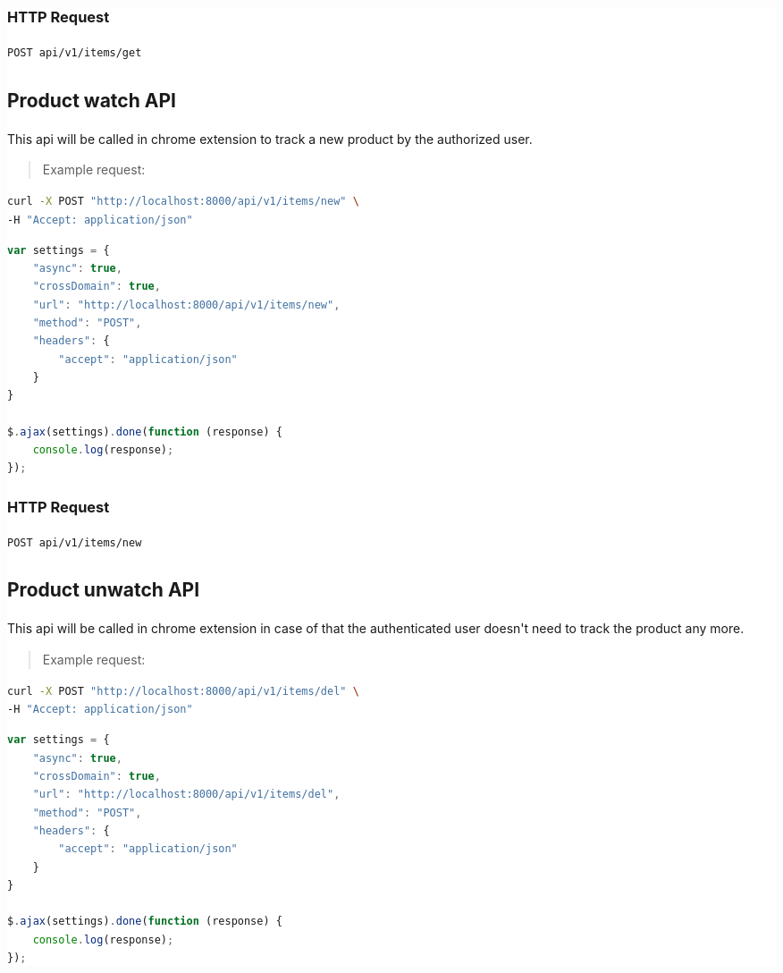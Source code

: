 
### HTTP Request
`POST api/v1/items/get`





## Product watch API
This api will be called in chrome extension to track a new product by the authorized user.

> Example request:

```bash
curl -X POST "http://localhost:8000/api/v1/items/new" \
-H "Accept: application/json"
```

```javascript
var settings = {
    "async": true,
    "crossDomain": true,
    "url": "http://localhost:8000/api/v1/items/new",
    "method": "POST",
    "headers": {
        "accept": "application/json"
    }
}

$.ajax(settings).done(function (response) {
    console.log(response);
});
```


### HTTP Request
`POST api/v1/items/new`





## Product unwatch API
 This api will be called in chrome extension in case of that the authenticated user doesn&#039;t need to track the product any more.

> Example request:

```bash
curl -X POST "http://localhost:8000/api/v1/items/del" \
-H "Accept: application/json"
```

```javascript
var settings = {
    "async": true,
    "crossDomain": true,
    "url": "http://localhost:8000/api/v1/items/del",
    "method": "POST",
    "headers": {
        "accept": "application/json"
    }
}

$.ajax(settings).done(function (response) {
    console.log(response);
});
```
